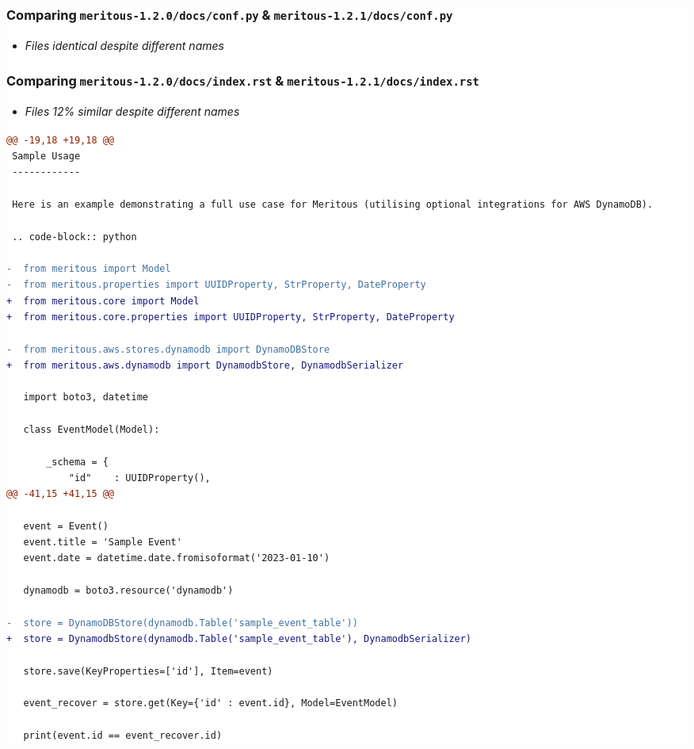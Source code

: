 ### Comparing `meritous-1.2.0/docs/conf.py` & `meritous-1.2.1/docs/conf.py`

 * *Files identical despite different names*

### Comparing `meritous-1.2.0/docs/index.rst` & `meritous-1.2.1/docs/index.rst`

 * *Files 12% similar despite different names*

```diff
@@ -19,18 +19,18 @@
 Sample Usage
 ------------
 
 Here is an example demonstrating a full use case for Meritous (utilising optional integrations for AWS DynamoDB).
 
 .. code-block:: python
 
-  from meritous import Model
-  from meritous.properties import UUIDProperty, StrProperty, DateProperty
+  from meritous.core import Model
+  from meritous.core.properties import UUIDProperty, StrProperty, DateProperty
 
-  from meritous.aws.stores.dynamodb import DynamoDBStore
+  from meritous.aws.dynamodb import DynamodbStore, DynamodbSerializer
 
   import boto3, datetime
 
   class EventModel(Model):
 
       _schema = {
           "id"    : UUIDProperty(),
@@ -41,15 +41,15 @@
 
   event = Event()
   event.title = 'Sample Event'
   event.date = datetime.date.fromisoformat('2023-01-10')
 
   dynamodb = boto3.resource('dynamodb')
 
-  store = DynamoDBStore(dynamodb.Table('sample_event_table'))
+  store = DynamodbStore(dynamodb.Table('sample_event_table'), DynamodbSerializer)
 
   store.save(KeyProperties=['id'], Item=event)
 
   event_recover = store.get(Key={'id' : event.id}, Model=EventModel)
 
   print(event.id == event_recover.id)
```
